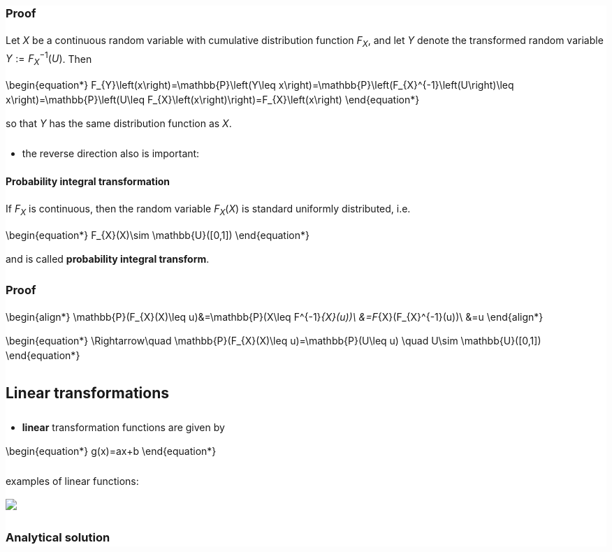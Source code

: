 ### Proof

Let $X$ be a continuous random variable with cumulative distribution
function $F_{X}$, and let $Y$ denote the transformed random variable
$Y:=F_{X}^{-1}\left(U\right)$. Then

\begin{equation*}
F_{Y}\left(x\right)=\mathbb{P}\left(Y\leq x\right)=\mathbb{P}\left(F_{X}^{-1}\left(U\right)\leq x\right)=\mathbb{P}\left(U\leq F_{X}\left(x\right)\right)=F_{X}\left(x\right)
\end{equation*}

so that $Y$ has the same distribution function as $X$.

###

- the reverse direction also is important:

#### Probability integral transformation

If $F_{X}$ is continuous, then the random variable $F_{X}(X)$ is
standard uniformly distributed, i.e.

\begin{equation*}
F_{X}(X)\sim \mathbb{U}([0,1])
\end{equation*}

and is called **probability integral transform**.

### Proof

\begin{align*}
\mathbb{P}(F_{X}(X)\leq u)&=\mathbb{P}(X\leq F^{-1}_{X}(u))\\
&=F_{X}(F_{X}^{-1}(u))\\
&=u
\end{align*}

\begin{equation*}
\Rightarrow\quad \mathbb{P}(F_{X}(X)\leq u)=\mathbb{P}(U\leq u) \quad U\sim \mathbb{U}([0,1])
\end{equation*}


## Linear transformations

###
- **linear** transformation functions are given by

\begin{equation*}
g(x)=ax+b
\end{equation*}

###

examples of linear functions:

![](pics/func_rand_var_pics/linFunc42.png)

### Analytical solution
